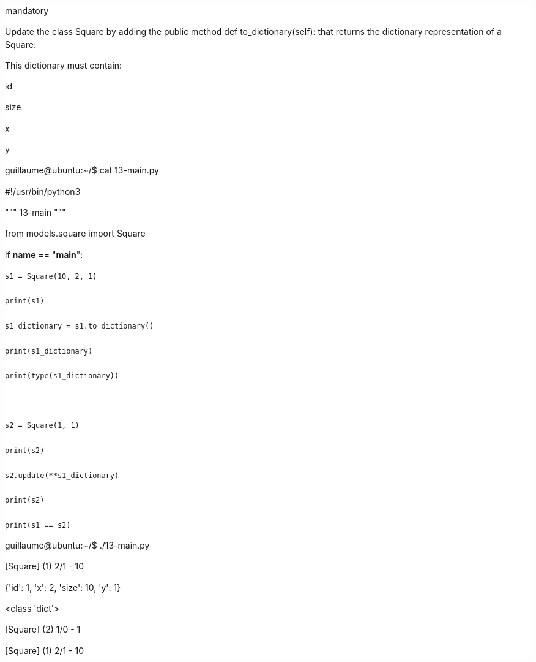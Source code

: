 mandatory



Update the class Square by adding the public method def to_dictionary(self): that returns the dictionary representation of a Square:



This dictionary must contain:



id

size

x

y

guillaume@ubuntu:~/$ cat 13-main.py

#!/usr/bin/python3

""" 13-main """

from models.square import Square



if __name__ == "__main__":



    s1 = Square(10, 2, 1)

    print(s1)

    s1_dictionary = s1.to_dictionary()

    print(s1_dictionary)

    print(type(s1_dictionary))



    s2 = Square(1, 1)

    print(s2)

    s2.update(**s1_dictionary)

    print(s2)

    print(s1 == s2)



guillaume@ubuntu:~/$ ./13-main.py

[Square] (1) 2/1 - 10

{'id': 1, 'x': 2, 'size': 10, 'y': 1}

<class 'dict'>

[Square] (2) 1/0 - 1

[Square] (1) 2/1 - 10
